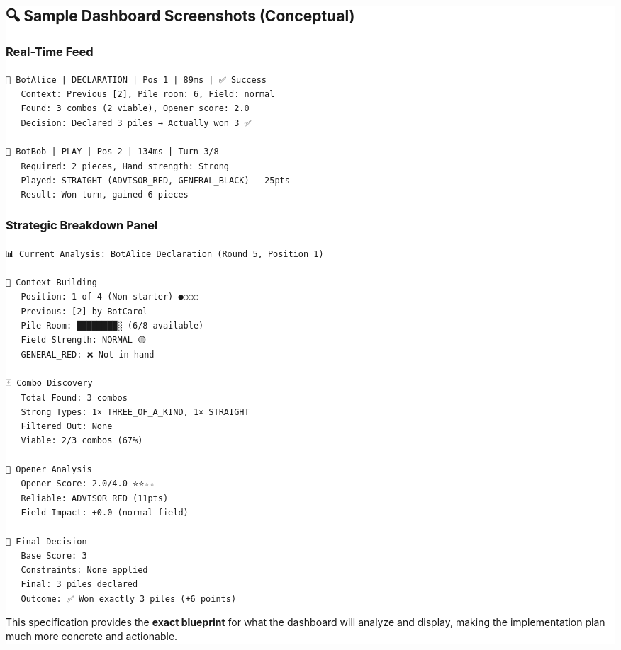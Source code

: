 
## 🔍 **Sample Dashboard Screenshots** (Conceptual)

### **Real-Time Feed**
```
🤖 BotAlice | DECLARATION | Pos 1 | 89ms | ✅ Success
   Context: Previous [2], Pile room: 6, Field: normal
   Found: 3 combos (2 viable), Opener score: 2.0
   Decision: Declared 3 piles → Actually won 3 ✅

🤖 BotBob | PLAY | Pos 2 | 134ms | Turn 3/8  
   Required: 2 pieces, Hand strength: Strong
   Played: STRAIGHT (ADVISOR_RED, GENERAL_BLACK) - 25pts
   Result: Won turn, gained 6 pieces
```

### **Strategic Breakdown Panel**
```
📊 Current Analysis: BotAlice Declaration (Round 5, Position 1)

🎯 Context Building
   Position: 1 of 4 (Non-starter) ●○○○
   Previous: [2] by BotCarol
   Pile Room: ████████░ (6/8 available)
   Field Strength: NORMAL 🟡
   GENERAL_RED: ❌ Not in hand

🃏 Combo Discovery  
   Total Found: 3 combos
   Strong Types: 1× THREE_OF_A_KIND, 1× STRAIGHT
   Filtered Out: None
   Viable: 2/3 combos (67%)

👑 Opener Analysis
   Opener Score: 2.0/4.0 ⭐⭐☆☆
   Reliable: ADVISOR_RED (11pts)
   Field Impact: +0.0 (normal field)
   
💯 Final Decision
   Base Score: 3
   Constraints: None applied
   Final: 3 piles declared
   Outcome: ✅ Won exactly 3 piles (+6 points)
```

This specification provides the **exact blueprint** for what the dashboard will analyze and display, making the implementation plan much more concrete and actionable.